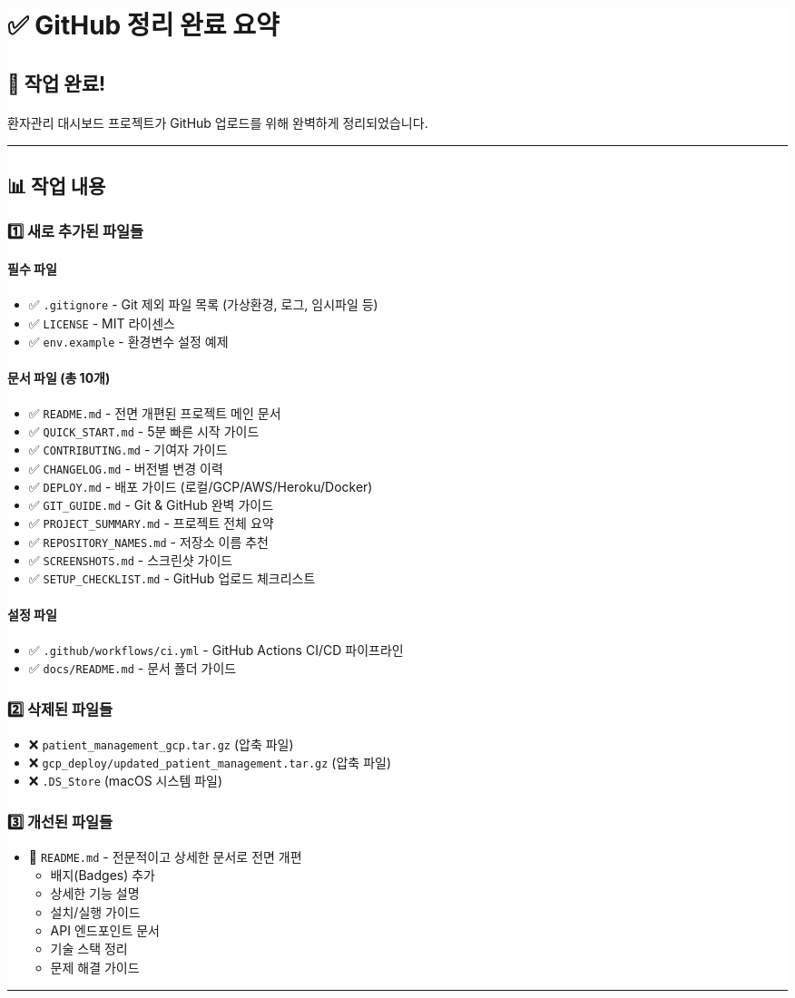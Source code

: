 # ✅ GitHub 정리 완료 요약

## 🎉 작업 완료!

환자관리 대시보드 프로젝트가 GitHub 업로드를 위해 완벽하게 정리되었습니다.

---

## 📊 작업 내용

### 1️⃣ 새로 추가된 파일들

#### 필수 파일
- ✅ `.gitignore` - Git 제외 파일 목록 (가상환경, 로그, 임시파일 등)
- ✅ `LICENSE` - MIT 라이센스
- ✅ `env.example` - 환경변수 설정 예제

#### 문서 파일 (총 10개)
- ✅ `README.md` - 전면 개편된 프로젝트 메인 문서
- ✅ `QUICK_START.md` - 5분 빠른 시작 가이드
- ✅ `CONTRIBUTING.md` - 기여자 가이드
- ✅ `CHANGELOG.md` - 버전별 변경 이력
- ✅ `DEPLOY.md` - 배포 가이드 (로컬/GCP/AWS/Heroku/Docker)
- ✅ `GIT_GUIDE.md` - Git & GitHub 완벽 가이드
- ✅ `PROJECT_SUMMARY.md` - 프로젝트 전체 요약
- ✅ `REPOSITORY_NAMES.md` - 저장소 이름 추천
- ✅ `SCREENSHOTS.md` - 스크린샷 가이드
- ✅ `SETUP_CHECKLIST.md` - GitHub 업로드 체크리스트

#### 설정 파일
- ✅ `.github/workflows/ci.yml` - GitHub Actions CI/CD 파이프라인
- ✅ `docs/README.md` - 문서 폴더 가이드

### 2️⃣ 삭제된 파일들

- ❌ `patient_management_gcp.tar.gz` (압축 파일)
- ❌ `gcp_deploy/updated_patient_management.tar.gz` (압축 파일)
- ❌ `.DS_Store` (macOS 시스템 파일)

### 3️⃣ 개선된 파일들

- 🔄 `README.md` - 전문적이고 상세한 문서로 전면 개편
  - 배지(Badges) 추가
  - 상세한 기능 설명
  - 설치/실행 가이드
  - API 엔드포인트 문서
  - 기술 스택 정리
  - 문제 해결 가이드

---
